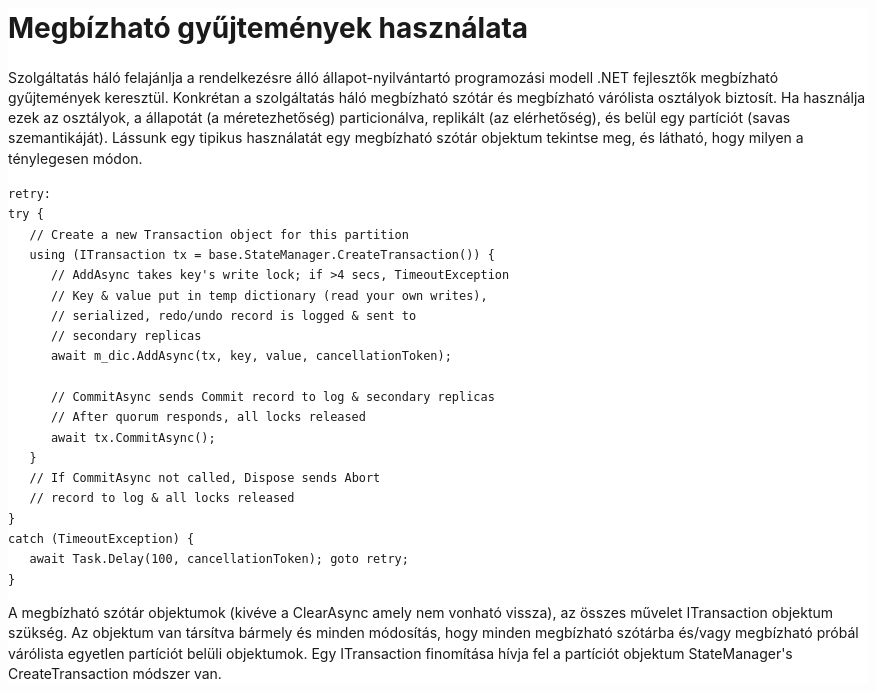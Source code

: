 <properties
    pageTitle="Megbízható gyűjtemények használata |} Microsoft Azure"
    description="Ismerje meg, hogy a gyakorlati tanácsok a megbízható gyűjtemények használata."
    services="service-fabric"
    documentationCenter=".net"
    authors="JeffreyRichter"
    manager="timlt"
    editor="" />

<tags
    ms.service="multiple"
    ms.devlang="dotnet"
    ms.topic="article"
    ms.tgt_pltfrm="na"
    ms.workload="multiple"
    ms.date="03/28/2016"
    ms.author="jeffreyr" />

# <a name="working-with-reliable-collections"></a>Megbízható gyűjtemények használata

Szolgáltatás háló felajánlja a rendelkezésre álló állapot-nyilvántartó programozási modell .NET fejlesztők megbízható gyűjtemények keresztül. Konkrétan a szolgáltatás háló megbízható szótár és megbízható várólista osztályok biztosít. Ha használja ezek az osztályok, a állapotát (a méretezhetőség) particionálva, replikált (az elérhetőség), és belül egy partíciót (savas szemantikáját). Lássunk egy tipikus használatát egy megbízható szótár objektum tekintse meg, és látható, hogy milyen a ténylegesen módon.

~~~
retry:
try {
   // Create a new Transaction object for this partition
   using (ITransaction tx = base.StateManager.CreateTransaction()) {
      // AddAsync takes key's write lock; if >4 secs, TimeoutException
      // Key & value put in temp dictionary (read your own writes),
      // serialized, redo/undo record is logged & sent to  
      // secondary replicas
      await m_dic.AddAsync(tx, key, value, cancellationToken);

      // CommitAsync sends Commit record to log & secondary replicas
      // After quorum responds, all locks released
      await tx.CommitAsync();
   }
   // If CommitAsync not called, Dispose sends Abort
   // record to log & all locks released
}
catch (TimeoutException) { 
   await Task.Delay(100, cancellationToken); goto retry; 
}
~~~

A megbízható szótár objektumok (kivéve a ClearAsync amely nem vonható vissza), az összes művelet ITransaction objektum szükség. Az objektum van társítva bármely és minden módosítás, hogy minden megbízható szótárba és/vagy megbízható próbál várólista egyetlen partíciót belüli objektumok. Egy ITransaction finomítása hívja fel a partíciót objektum StateManager's CreateTransaction módszer van.
 